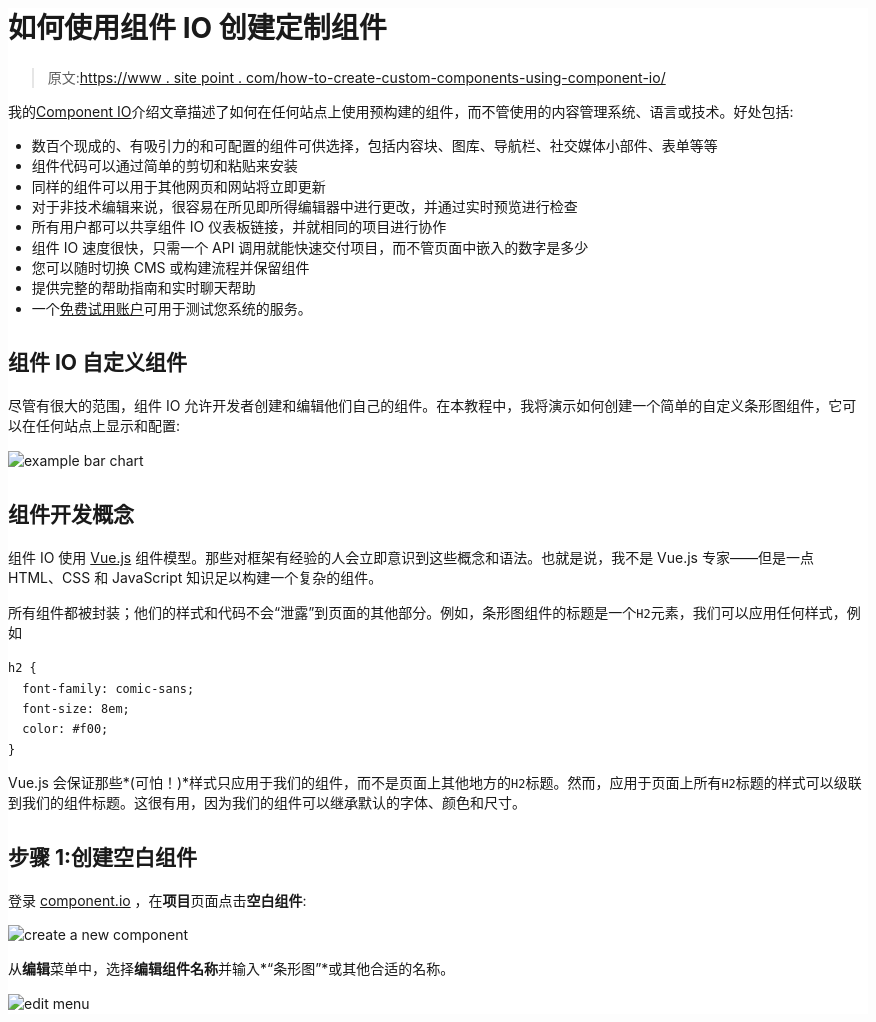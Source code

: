 # 如何使用组件 IO 创建定制组件

> 原文:[https://www . site point . com/how-to-create-custom-components-using-component-io/](https://www.sitepoint.com/how-to-create-custom-components-using-component-io/)

我的[Component IO](https://www.sitepoint.com/an-introduction-to-component-io/)介绍文章描述了如何在任何站点上使用预构建的组件，而不管使用的内容管理系统、语言或技术。好处包括:

*   数百个现成的、有吸引力的和可配置的组件可供选择，包括内容块、图库、导航栏、社交媒体小部件、表单等等
*   组件代码可以通过简单的剪切和粘贴来安装
*   同样的组件可以用于其他网页和网站将立即更新
*   对于非技术编辑来说，很容易在所见即所得编辑器中进行更改，并通过实时预览进行检查
*   所有用户都可以共享组件 IO 仪表板链接，并就相同的项目进行协作
*   组件 IO 速度很快，只需一个 API 调用就能快速交付项目，而不管页面中嵌入的数字是多少
*   您可以随时切换 CMS 或构建流程并保留组件
*   提供完整的帮助指南和实时聊天帮助
*   一个[免费试用账户](https://component.io/)可用于测试您系统的服务。

## 组件 IO 自定义组件

尽管有很大的范围，组件 IO 允许开发者创建和编辑他们自己的组件。在本教程中，我将演示如何创建一个简单的自定义条形图组件，它可以在任何站点上显示和配置:

![example bar chart](../Images/35e27b0001705ededb08c97fed579a01.png)

## 组件开发概念

组件 IO 使用 [Vue.js](https://vuejs.org/) 组件模型。那些对框架有经验的人会立即意识到这些概念和语法。也就是说，我不是 Vue.js 专家——但是一点 HTML、CSS 和 JavaScript 知识足以构建一个复杂的组件。

所有组件都被封装；他们的样式和代码不会“泄露”到页面的其他部分。例如，条形图组件的标题是一个`H2`元素，我们可以应用任何样式，例如

```
h2 {
  font-family: comic-sans;
  font-size: 8em;
  color: #f00;
} 
```

Vue.js 会保证那些*(可怕！)*样式只应用于我们的组件，而不是页面上其他地方的`H2`标题。然而，应用于页面上所有`H2`标题的样式可以级联到我们的组件标题。这很有用，因为我们的组件可以继承默认的字体、颜色和尺寸。

## 步骤 1:创建空白组件

登录 [component.io](https://component.io/) ，在**项目**页面点击**空白组件**:

![create a new component](../Images/ccf5d242495b25d04ef48a9acbfdf3c5.png)

从**编辑**菜单中，选择**编辑组件名称**并输入*“条形图”*或其他合适的名称。

![edit menu](../Images/96001af4e3479b13a66d2b1a10e80258.png)
